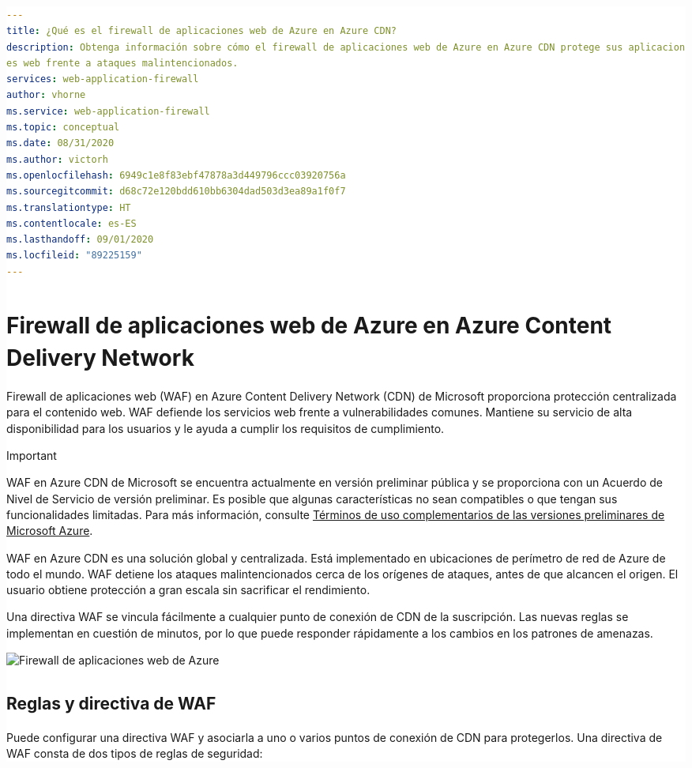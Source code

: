 ```yaml
---
title: ¿Qué es el firewall de aplicaciones web de Azure en Azure CDN?
description: Obtenga información sobre cómo el firewall de aplicaciones web de Azure en Azure CDN protege sus aplicaciones web frente a ataques malintencionados.
services: web-application-firewall
author: vhorne
ms.service: web-application-firewall
ms.topic: conceptual
ms.date: 08/31/2020
ms.author: victorh
ms.openlocfilehash: 6949c1e8f83ebf47878a3d449796ccc03920756a
ms.sourcegitcommit: d68c72e120bdd610bb6304dad503d3ea89a1f0f7
ms.translationtype: HT
ms.contentlocale: es-ES
ms.lasthandoff: 09/01/2020
ms.locfileid: "89225159"
---
```

# <a name="azure-web-application-firewall-on-azure-content-delivery-network"></a>Firewall de aplicaciones web de Azure en Azure Content Delivery Network

Firewall de aplicaciones web (WAF) en Azure Content Delivery Network (CDN) de Microsoft proporciona protección centralizada para el contenido web. WAF defiende los servicios web frente a vulnerabilidades comunes. Mantiene su servicio de alta disponibilidad para los usuarios y le ayuda a cumplir los requisitos de cumplimiento.

> [!IMPORTANT]
> WAF en Azure CDN de Microsoft se encuentra actualmente en versión preliminar pública y se proporciona con un Acuerdo de Nivel de Servicio de versión preliminar. Es posible que algunas características no sean compatibles o que tengan sus funcionalidades limitadas.  Para más información, consulte [Términos de uso complementarios de las versiones preliminares de Microsoft Azure](https://azure.microsoft.com/support/legal/preview-supplemental-terms/).

WAF en Azure CDN es una solución global y centralizada. Está implementado en ubicaciones de perímetro de red de Azure de todo el mundo. WAF detiene los ataques malintencionados cerca de los orígenes de ataques, antes de que alcancen el origen. El usuario obtiene protección a gran escala sin sacrificar el rendimiento. 

Una directiva WAF se vincula fácilmente a cualquier punto de conexión de CDN de la suscripción. Las nuevas reglas se implementan en cuestión de minutos, por lo que puede responder rápidamente a los cambios en los patrones de amenazas.

![Firewall de aplicaciones web de Azure](../media/cdn-overview/waf-cdn-overview.png)

## <a name="waf-policy-and-rules"></a>Reglas y directiva de WAF

Puede configurar una directiva WAF y asociarla a uno o varios puntos de conexión de CDN para protegerlos. Una directiva de WAF consta de dos tipos de reglas de seguridad:
